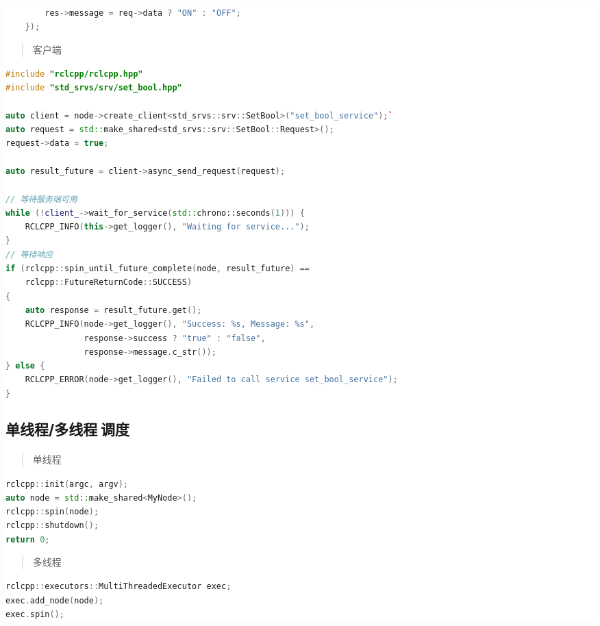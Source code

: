 ```c++
        res->message = req->data ? "ON" : "OFF";
    });

```
> 客户端
```c++
#include "rclcpp/rclcpp.hpp"
#include "std_srvs/srv/set_bool.hpp"

auto client = node->create_client<std_srvs::srv::SetBool>("set_bool_service");`
auto request = std::make_shared<std_srvs::srv::SetBool::Request>();
request->data = true;

auto result_future = client->async_send_request(request);

// 等待服务端可用
while (!client_->wait_for_service(std::chrono::seconds(1))) {
    RCLCPP_INFO(this->get_logger(), "Waiting for service...");
}
// 等待响应
if (rclcpp::spin_until_future_complete(node, result_future) ==
    rclcpp::FutureReturnCode::SUCCESS)
{
    auto response = result_future.get();
    RCLCPP_INFO(node->get_logger(), "Success: %s, Message: %s",
                response->success ? "true" : "false",
                response->message.c_str());
} else {
    RCLCPP_ERROR(node->get_logger(), "Failed to call service set_bool_service");
}


```



## 单线程/多线程 调度

> 单线程

```c++
rclcpp::init(argc, argv);
auto node = std::make_shared<MyNode>();
rclcpp::spin(node);
rclcpp::shutdown();
return 0;
```
> 多线程

```c++
rclcpp::executors::MultiThreadedExecutor exec;
exec.add_node(node);
exec.spin();

```
